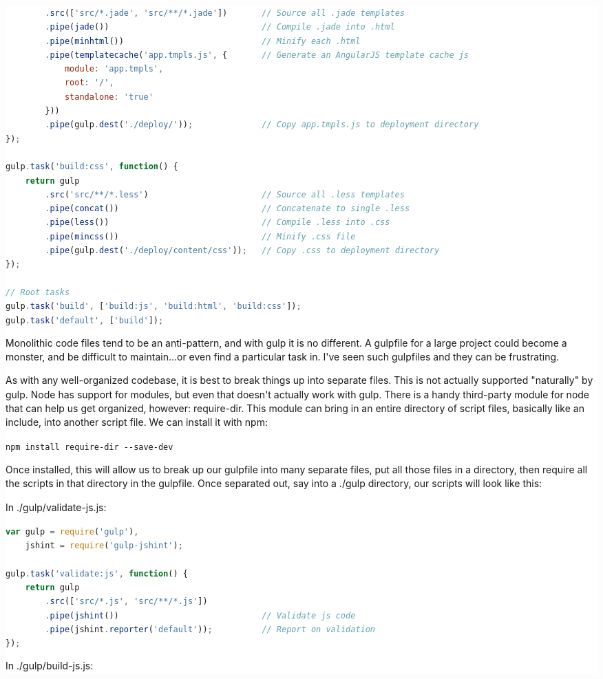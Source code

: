 ```javascript
		.src(['src/*.jade', 'src/**/*.jade'])		// Source all .jade templates
		.pipe(jade())								// Compile .jade into .html
		.pipe(minhtml())							// Minify each .html
		.pipe(templatecache('app.tmpls.js', {		// Generate an AngularJS template cache js
			module: 'app.tmpls',
			root: '/',
			standalone: 'true'
		}))
		.pipe(gulp.dest('./deploy/'));				// Copy app.tmpls.js to deployment directory
});

gulp.task('build:css', function() {
	return gulp
		.src('src/**/*.less')						// Source all .less templates
		.pipe(concat())								// Concatenate to single .less
		.pipe(less())								// Compile .less into .css
		.pipe(mincss())								// Minify .css file
		.pipe(gulp.dest('./deploy/content/css'));	// Copy .css to deployment directory
});

// Root tasks
gulp.task('build', ['build:js', 'build:html', 'build:css']);
gulp.task('default', ['build']);
```

Monolithic code files tend to be an anti-pattern, and with gulp it is no different. A gulpfile for a large project could become a monster, and be difficult to maintain...or even find a particular task in. I've seen such gulpfiles and they can be frustrating. 

As with any well-organized codebase, it is best to break things up into separate files. This is not actually supported "naturally" by gulp. Node has support for modules, but even that doesn't actually work with gulp. There is a handy third-party module for node that can help us get organized, however: require-dir. This module can bring in an entire directory of script files, basically like an include, into another script file. We can install it with npm:

`npm install require-dir --save-dev`

Once installed, this will allow us to break up our gulpfile into many separate files, put all those files in a directory, then require all the scripts in that directory in the gulpfile. Once separated out, say into a ./gulp directory, our scripts will look like this:

In ./gulp/validate-js.js:

```javascript
var gulp = require('gulp'),
	jshint = require('gulp-jshint');

gulp.task('validate:js', function() {
	return gulp
		.src(['src/*.js', 'src/**/*.js'])
		.pipe(jshint())								// Validate js code
		.pipe(jshint.reporter('default'));			// Report on validation
});
``` 
In ./gulp/build-js.js:

